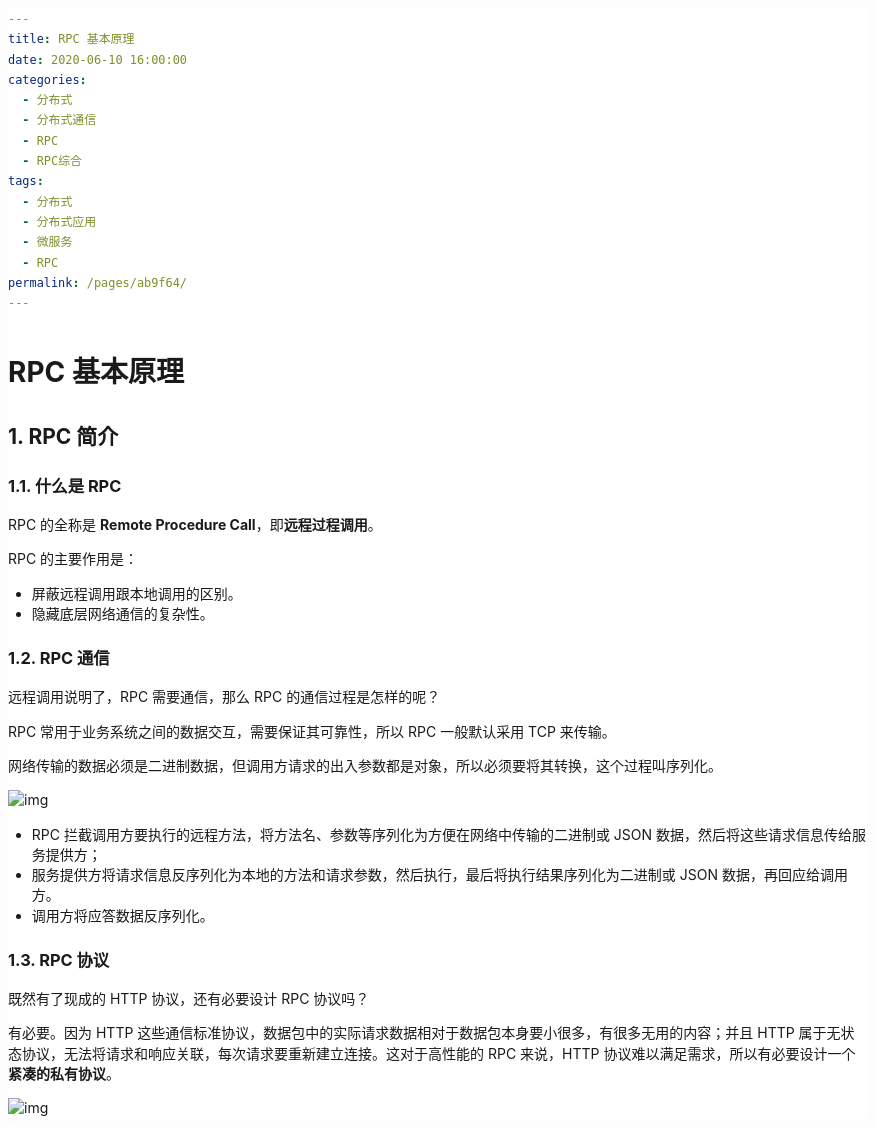 ```yaml
---
title: RPC 基本原理
date: 2020-06-10 16:00:00
categories:
  - 分布式
  - 分布式通信
  - RPC
  - RPC综合
tags:
  - 分布式
  - 分布式应用
  - 微服务
  - RPC
permalink: /pages/ab9f64/
---
```


# RPC 基本原理

## 1. RPC 简介

### 1.1. 什么是 RPC

RPC 的全称是 **Remote Procedure Call**，即**远程过程调用**。

RPC 的主要作用是：

- 屏蔽远程调用跟本地调用的区别。
- 隐藏底层网络通信的复杂性。

### 1.2. RPC 通信

远程调用说明了，RPC 需要通信，那么 RPC 的通信过程是怎样的呢？

RPC 常用于业务系统之间的数据交互，需要保证其可靠性，所以 RPC 一般默认采用 TCP 来传输。

网络传输的数据必须是二进制数据，但调用方请求的出入参数都是对象，所以必须要将其转换，这个过程叫序列化。

![img](https://raw.githubusercontent.com/dunwu/images/dev/snap/20200610153311.png)

- RPC 拦截调用方要执行的远程方法，将方法名、参数等序列化为方便在网络中传输的二进制或 JSON 数据，然后将这些请求信息传给服务提供方；
- 服务提供方将请求信息反序列化为本地的方法和请求参数，然后执行，最后将执行结果序列化为二进制或 JSON 数据，再回应给调用方。
- 调用方将应答数据反序列化。

### 1.3. RPC 协议

既然有了现成的 HTTP 协议，还有必要设计 RPC 协议吗？

有必要。因为 HTTP 这些通信标准协议，数据包中的实际请求数据相对于数据包本身要小很多，有很多无用的内容；并且 HTTP 属于无状态协议，无法将请求和响应关联，每次请求要重新建立连接。这对于高性能的 RPC 来说，HTTP 协议难以满足需求，所以有必要设计一个**紧凑的私有协议**。

![img](https://raw.githubusercontent.com/dunwu/images/dev/snap/20200610163132.png)
